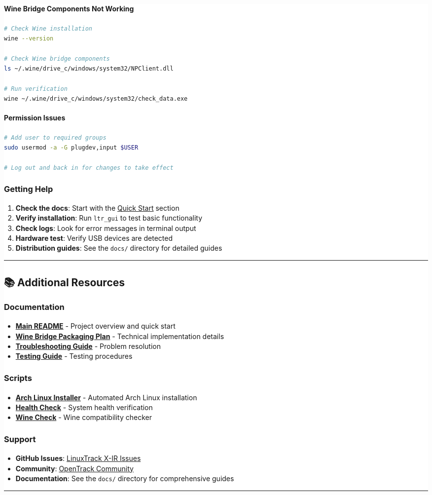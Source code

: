 #### **Wine Bridge Components Not Working**
```bash
# Check Wine installation
wine --version

# Check Wine bridge components
ls ~/.wine/drive_c/windows/system32/NPClient.dll

# Run verification
wine ~/.wine/drive_c/windows/system32/check_data.exe
```

#### **Permission Issues**
```bash
# Add user to required groups
sudo usermod -a -G plugdev,input $USER

# Log out and back in for changes to take effect
```

### **Getting Help**
1. **Check the docs**: Start with the [Quick Start](#-quick-start) section
2. **Verify installation**: Run `ltr_gui` to test basic functionality
3. **Check logs**: Look for error messages in terminal output
4. **Hardware test**: Verify USB devices are detected
5. **Distribution guides**: See the `docs/` directory for detailed guides

---

## 📚 Additional Resources

### **Documentation**
- **[Main README](../README.md)** - Project overview and quick start
- **[Wine Bridge Packaging Plan](../technical/WINE_BRIDGE_PACKAGING_PLAN.md)** - Technical implementation details
- **[Troubleshooting Guide](../troubleshooting/TROUBLESHOOTING.md)** - Problem resolution
- **[Testing Guide](../testing/README.md)** - Testing procedures

### **Scripts**
- **[Arch Linux Installer](../../scripts/install/install_arch_prebuilt.sh)** - Automated Arch Linux installation
- **[Health Check](../../scripts/install/linuxtrack_health_check.sh)** - System health verification
- **[Wine Check](../../scripts/wine_check.sh)** - Wine compatibility checker

### **Support**
- **GitHub Issues**: [LinuxTrack X-IR Issues](https://github.com/fwfa123/linuxtrackx-ir/issues)
- **Community**: [OpenTrack Community](https://github.com/opentrack/opentrack)
- **Documentation**: See the `docs/` directory for comprehensive guides

---
